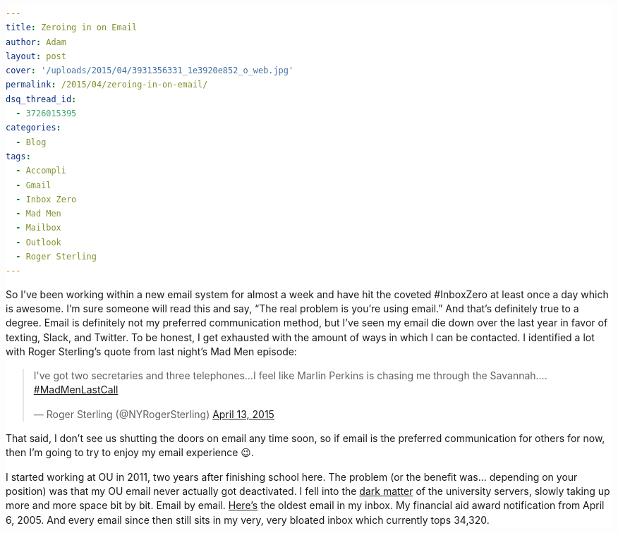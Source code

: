 ```yaml
---
title: Zeroing in on Email
author: Adam
layout: post
cover: '/uploads/2015/04/3931356331_1e3920e852_o_web.jpg'
permalink: /2015/04/zeroing-in-on-email/
dsq_thread_id:
  - 3726015395
categories:
  - Blog
tags:
  - Accompli
  - Gmail
  - Inbox Zero
  - Mad Men
  - Mailbox
  - Outlook
  - Roger Sterling
---
```

So I&#8217;ve been working within a new email system for almost a week and have hit the coveted #InboxZero at least once a day which is awesome. I&#8217;m sure someone will read this and say, &#8220;The real problem is you&#8217;re using email.&#8221; And that&#8217;s definitely true to a degree. Email is definitely not my preferred communication method, but I&#8217;ve seen my email die down over the last year in favor of texting, Slack, and Twitter. To be honest, I get exhausted with the amount of ways in which I can be contacted. I identified a lot with Roger Sterling&#8217;s quote from last night&#8217;s Mad Men episode:

<blockquote class="twitter-tweet" width="550">
  <p>
    I've got two secretaries and three telephones&#8230;I feel like Marlin Perkins is chasing me through the Savannah&#8230;. <a href="https://twitter.com/hashtag/MadMenLastCall?src=hash">#MadMenLastCall</a>
  </p>

  <p>
    &mdash; Roger Sterling (@NYRogerSterling) <a href="https://twitter.com/NYRogerSterling/status/587439491352256512">April 13, 2015</a>
  </p>
</blockquote>



That said, I don&#8217;t see us shutting the doors on email any time soon, so if email is the preferred communication for others for now, then I&#8217;m going to try to enjoy my email experience :wink:.

I started working at OU in 2011, two years after finishing school here. The problem (or the benefit was&#8230; depending on your position) was that my OU email never actually got deactivated. I fell into the [dark matter][1] of the university servers, slowly taking up more and more space bit by bit. Email by email. [Here&#8217;s][2] the oldest email in my inbox. My financial aid award notification from April 6, 2005. And every email since then still sits in my very, very bloated inbox which currently tops 34,320.


 [1]: https://medium.com/@mpedson/dark-matter-a6c7430d84d1
 [2]: http://adamcroom.com/wp-content/uploads/2015/04/Screen-Shot-2015-04-13-at-3.10.54-PM.png
 [3]: http://mailboxapp.com
 [4]: https://www.youtube.com/watch?v=z9UjeTMb3Yk
 [5]: http://www.mailboxapp.com/download/mac/
 [6]: http://adamcroom.com/wp-content/uploads/2015/04/Screen-Shot-2015-04-13-at-3.37.15-PM.png
 [7]: http://www.theverge.com/2014/4/24/5645684/accompli-is-a-powerhouse-email-app-for-iphone-for-outlook-users